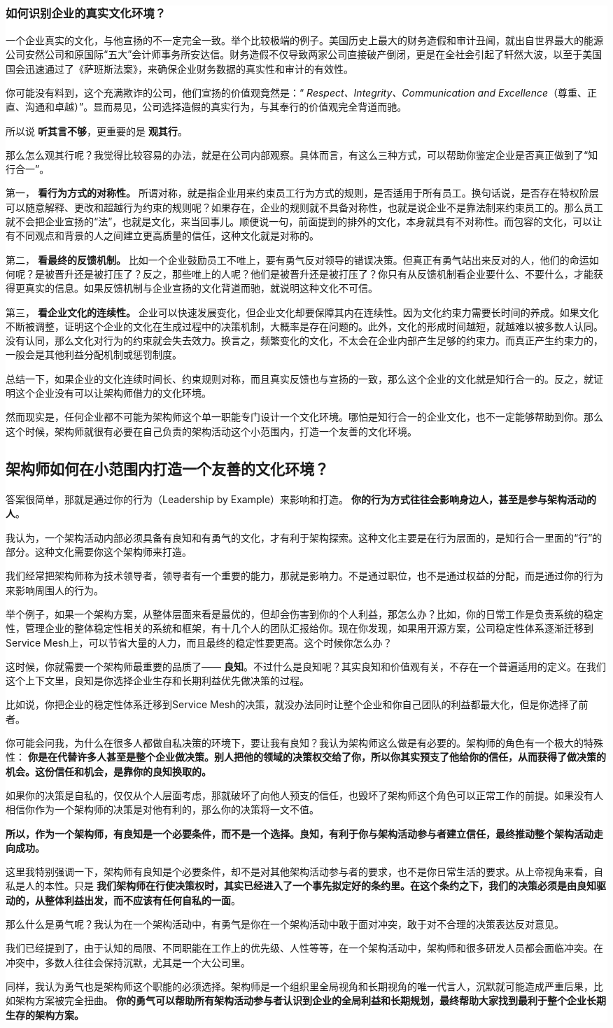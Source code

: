 ### 如何识别企业的真实文化环境？

一个企业真实的文化，与他宣扬的不一定完全一致。举个比较极端的例子。美国历史上最大的财务造假和审计丑闻，就出自世界最大的能源公司安然公司和原国际“五大”会计师事务所安达信。财务造假不仅导致两家公司直接破产倒闭，更是在全社会引起了轩然大波，以至于美国国会迅速通过了《萨班斯法案》，来确保企业财务数据的真实性和审计的有效性。

你可能没有料到，这个充满欺诈的公司，他们宣扬的价值观竟然是：“ _Respect、Integrity、Communication and Excellence_（尊重、正直、沟通和卓越）”。显而易见，公司选择造假的真实行为，与其奉行的价值观完全背道而驰。

所以说 **听其言不够**，更重要的是 **观其行**。

那么怎么观其行呢？我觉得比较容易的办法，就是在公司内部观察。具体而言，有这么三种方式，可以帮助你鉴定企业是否真正做到了“知行合一”。

第一， **看行为方式的对称性。** 所谓对称，就是指企业用来约束员工行为方式的规则，是否适用于所有员工。换句话说，是否存在特权阶层可以随意解释、更改和超越行为约束的规则呢？如果存在，企业的规则就不具备对称性，也就是说企业不是靠法制来约束员工的。那么员工就不会把企业宣扬的“法”，也就是文化，来当回事儿。顺便说一句，前面提到的排外的文化，本身就具有不对称性。而包容的文化，可以让有不同观点和背景的人之间建立更高质量的信任，这种文化就是对称的。

第二， **看最终的反馈机制。** 比如一个企业鼓励员工不唯上，要有勇气反对领导的错误决策。但真正有勇气站出来反对的人，他们的命运如何呢？是被晋升还是被打压了？反之，那些唯上的人呢？他们是被晋升还是被打压了？你只有从反馈机制看企业要什么、不要什么，才能获得更真实的信息。如果反馈机制与企业宣扬的文化背道而驰，就说明这种文化不可信。

第三， **看企业文化的连续性。** 企业可以快速发展变化，但企业文化却要保障其内在连续性。因为文化约束力需要长时间的养成。如果文化不断被调整，证明这个企业的文化在生成过程中的决策机制，大概率是存在问题的。此外，文化的形成时间越短，就越难以被多数人认同。没有认同，那么文化对行为的约束就会失去效力。换言之，频繁变化的文化，不太会在企业内部产生足够的约束力。而真正产生约束力的，一般会是其他利益分配机制或惩罚制度。

总结一下，如果企业的文化连续时间长、约束规则对称，而且真实反馈也与宣扬的一致，那么这个企业的文化就是知行合一的。反之，就证明这个企业没有可以让架构师借力的文化环境。

然而现实是，任何企业都不可能为架构师这个单一职能专门设计一个文化环境。哪怕是知行合一的企业文化，也不一定能够帮助到你。那么这个时候，架构师就很有必要在自己负责的架构活动这个小范围内，打造一个友善的文化环境。

## 架构师如何在小范围内打造一个友善的文化环境？

答案很简单，那就是通过你的行为（Leadership by Example）来影响和打造。 **你的行为方式往往会影响身边人，甚至是参与架构活动的人**。

我认为，一个架构活动内部必须具备有良知和有勇气的文化，才有利于架构探索。这种文化主要是在行为层面的，是知行合一里面的“行”的部分。这种文化需要你这个架构师来打造。

我们经常把架构师称为技术领导者，领导者有一个重要的能力，那就是影响力。不是通过职位，也不是通过权益的分配，而是通过你的行为来影响周围人的行为。

举个例子，如果一个架构方案，从整体层面来看是最优的，但却会伤害到你的个人利益，那怎么办？比如，你的日常工作是负责系统的稳定性，管理企业的整体稳定性相关的系统和框架，有十几个人的团队汇报给你。现在你发现，如果用开源方案，公司稳定性体系逐渐迁移到Service Mesh上，可以节省大量的人力，而且最终的稳定性要更高。这个时候你怎么办？

这时候，你就需要一个架构师最重要的品质了—— **良知**。不过什么是良知呢？其实良知和价值观有关，不存在一个普遍适用的定义。在我们这个上下文里，良知是你选择企业生存和长期利益优先做决策的过程。

比如说，你把企业的稳定性体系迁移到Service Mesh的决策，就没办法同时让整个企业和你自己团队的利益都最大化，但是你选择了前者。

你可能会问我，为什么在很多人都做自私决策的环境下，要让我有良知？我认为架构师这么做是有必要的。架构师的角色有一个极大的特殊性： **你是在代替许多人甚至是整个企业做决策。别人把他的领域的决策权交给了你，所以你其实预支了他给你的信任，从而获得了做决策的机会。这份信任和机会，是靠你的良知换取的。**

如果你的决策是自私的，仅仅从个人层面考虑，那就破坏了向他人预支的信任，也毁坏了架构师这个角色可以正常工作的前提。如果没有人相信你作为一个架构师的决策是对他有利的，那么你的决策将一文不值。

**所以，作为一个架构师，有良知是一个必要条件，而不是一个选择。良知，有利于你与架构活动参与者建立信任，最终推动整个架构活动走向成功。**

这里我特别强调一下，架构师有良知是个必要条件，却不是对其他架构活动参与者的要求，也不是你日常生活的要求。从上帝视角来看，自私是人的本性。只是 **我们架构师在行使决策权时，其实已经进入了一个事先拟定好的条约里。在这个条约之下，我们的决策必须是由良知驱动的，从整体利益出发，而不应该有任何自私的一面**。

那么什么是勇气呢？我认为在一个架构活动中，有勇气是你在一个架构活动中敢于面对冲突，敢于对不合理的决策表达反对意见。

我们已经提到了，由于认知的局限、不同职能在工作上的优先级、人性等等，在一个架构活动中，架构师和很多研发人员都会面临冲突。在冲突中，多数人往往会保持沉默，尤其是一个大公司里。

同样，我认为勇气也是架构师这个职能的必须选择。架构师是一个组织里全局视角和长期视角的唯一代言人，沉默就可能造成严重后果，比如架构方案被完全扭曲。 **你的勇气可以帮助所有架构活动参与者认识到企业的全局利益和长期规划，最终帮助大家找到最利于整个企业长期生存的架构方案。**
